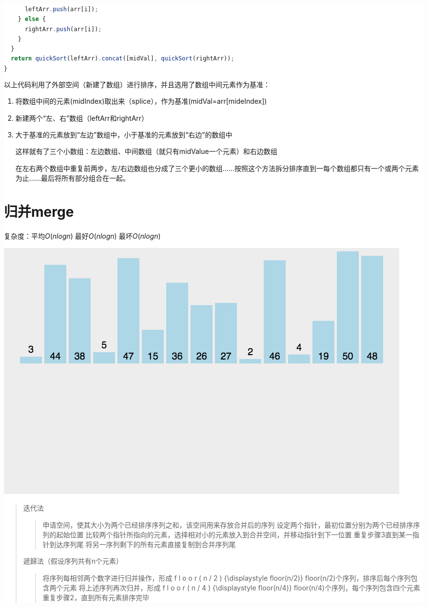 ```javascript
      leftArr.push(arr[i]);
    } else {
      rightArr.push(arr[i]);
    }
  }
  return quickSort(leftArr).concat([midVal], quickSort(rightArr));
}
```

以上代码利用了外部空间（新建了数组）进行排序，并且选用了数组中间元素作为基准：

1. 将数组中间的元素(midIndex)取出来（splice），作为基准(midVal=arr[mideIndex])

2. 新建两个“左、右”数组（leftArr和rightArr）

3. 大于基准的元素放到“左边”数组中，小于基准的元素放到“右边”的数组中

   这样就有了三个小数组：左边数组、中间数组（就只有midValue一个元素）和右边数组

   在左右两个数组中重复前两步，左/右边数组也分成了三个更小的数组……按照这个方法拆分排序直到一每个数组都只有一个或两个元素为止……最后将所有部分组合在一起。

# 归并merge

复杂度：平均$O(n log n)$ 最好$O(n log n)$ 最坏$O(n log n)$

![merge](merge.gif)

> 迭代法
>
> > 申请空间，使其大小为两个已经排序序列之和，该空间用来存放合并后的序列
> > 设定两个指针，最初位置分别为两个已经排序序列的起始位置
> > 比较两个指针所指向的元素，选择相对小的元素放入到合并空间，并移动指针到下一位置
> > 重复步骤3直到某一指针到达序列尾
> > 将另一序列剩下的所有元素直接复制到合并序列尾
>
> 遞歸法（假设序列共有n个元素）
>
> > 将序列每相邻两个数字进行归并操作，形成 f l o o r ( n / 2 ) {\displaystyle floor(n/2)} floor(n/2)个序列，排序后每个序列包含两个元素
> > 将上述序列再次归并，形成 f l o o r ( n / 4 ) {\displaystyle floor(n/4)} floor(n/4)个序列，每个序列包含四个元素
> > 重复步骤2，直到所有元素排序完毕
